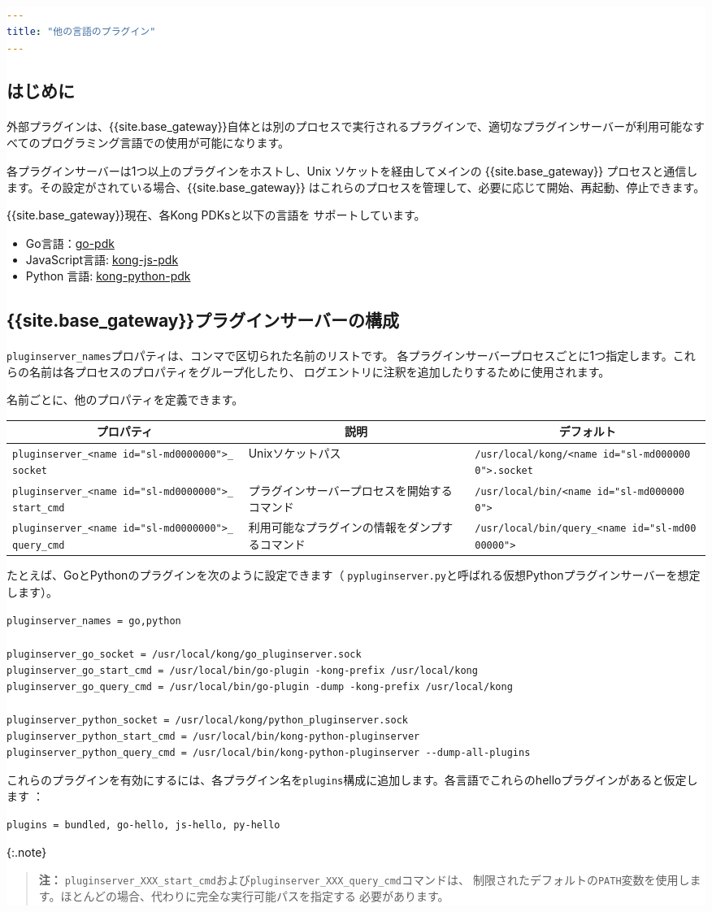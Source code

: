 ```yaml
---
title: "他の言語のプラグイン"
---
```

はじめに
----

外部プラグインは、{{site.base_gateway}}自体とは別のプロセスで実行されるプラグインで、適切なプラグインサーバーが利用可能なすべてのプログラミング言語での使用が可能になります。

各プラグインサーバーは1つ以上のプラグインをホストし、Unix ソケットを経由してメインの {{site.base_gateway}} プロセスと通信します。その設定がされている場合、{{site.base_gateway}} はこれらのプロセスを管理して、必要に応じて開始、再起動、停止できます。


{{site.base_gateway}}現在、各Kong PDKsと以下の言語を
サポートしています。

* Go言語：[go\-pdk](https://github.com/Kong/go-pdk)
* JavaScript言語: [kong\-js\-pdk](https://github.com/Kong/kong-js-pdk)
* Python 言語: [kong\-python\-pdk](https://github.com/Kong/kong-python-pdk)

{{site.base_gateway}}プラグインサーバーの構成
-----------------

`pluginserver_names`プロパティは、コンマで区切られた名前のリストです。
各プラグインサーバープロセスごとに1つ指定します。これらの名前は各プロセスのプロパティをグループ化したり、
ログエントリに注釈を追加したりするために使用されます。

名前ごとに、他のプロパティを定義できます。

|                       プロパティ                       |           説明            |                       デフォルト                       |
|---------------------------------------------------|-------------------------|---------------------------------------------------|
| `pluginserver_<name id="sl-md0000000">_socket`    | Unixソケットパス              | `/usr/local/kong/<name id="sl-md0000000">.socket` |
| `pluginserver_<name id="sl-md0000000">_start_cmd` | プラグインサーバープロセスを開始するコマンド  | `/usr/local/bin/<name id="sl-md0000000">`         |
| `pluginserver_<name id="sl-md0000000">_query_cmd` | 利用可能なプラグインの情報をダンプするコマンド | `/usr/local/bin/query_<name id="sl-md0000000">`   |

たとえば、GoとPythonのプラグインを次のように設定できます（
`pypluginserver.py`と呼ばれる仮想Pythonプラグインサーバーを想定します）。

    pluginserver_names = go,python
    
    pluginserver_go_socket = /usr/local/kong/go_pluginserver.sock
    pluginserver_go_start_cmd = /usr/local/bin/go-plugin -kong-prefix /usr/local/kong
    pluginserver_go_query_cmd = /usr/local/bin/go-plugin -dump -kong-prefix /usr/local/kong
    
    pluginserver_python_socket = /usr/local/kong/python_pluginserver.sock
    pluginserver_python_start_cmd = /usr/local/bin/kong-python-pluginserver
    pluginserver_python_query_cmd = /usr/local/bin/kong-python-pluginserver --dump-all-plugins

これらのプラグインを有効にするには、各プラグイン名を`plugins`構成に追加します。各言語でこれらのhelloプラグインがあると仮定します
：

    plugins = bundled, go-hello, js-hello, py-hello

{:.note}
> 
> **注：** `pluginserver_XXX_start_cmd`および`pluginserver_XXX_query_cmd`コマンドは、
> 制限されたデフォルトの`PATH`変数を使用します。ほとんどの場合、代わりに完全な実行可能パスを指定する
> 必要があります。
